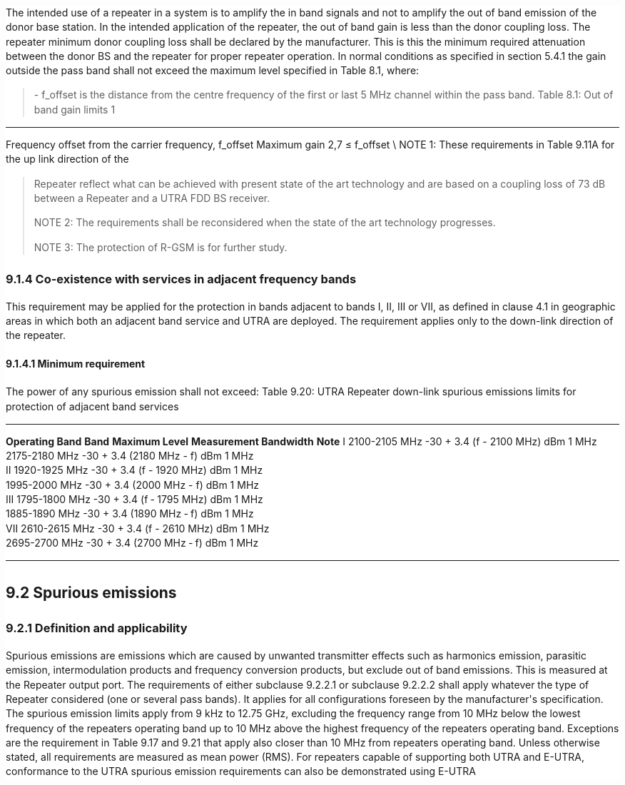 The intended use of a repeater in a system is to amplify the in band signals
and not to amplify the out of band emission of the donor base station.
In the intended application of the repeater, the out of band gain is less than
the donor coupling loss.
The repeater minimum donor coupling loss shall be declared by the
manufacturer. This is this the minimum required attenuation between the donor
BS and the repeater for proper repeater operation.
In normal conditions as specified in section 5.4.1 the gain outside the pass
band shall not exceed the maximum level specified in Table 8.1, where:
> \- f_offset is the distance from the centre frequency of the first or last 5
> MHz channel within the pass band.
Table 8.1: Out of band gain limits 1
* * *
Frequency offset from the carrier frequency, f_offset Maximum gain 2,7 ≤
f_offset \ NOTE 1: These requirements in Table 9.11A for the up link direction of the
> Repeater reflect what can be achieved with present state of the art
> technology and are based on a coupling loss of 73 dB between a Repeater and
> a UTRA FDD BS receiver.
>
> NOTE 2: The requirements shall be reconsidered when the state of the art
> technology progresses.
>
> NOTE 3: The protection of R-GSM is for further study.
### 9.1.4 Co-existence with services in adjacent frequency bands
This requirement may be applied for the protection in bands adjacent to bands
I, II, III or VII, as defined in clause 4.1 in geographic areas in which both
an adjacent band service and UTRA are deployed.
The requirement applies only to the down-link direction of the repeater.
#### 9.1.4.1 Minimum requirement
The power of any spurious emission shall not exceed:
Table 9.20: UTRA Repeater down-link spurious emissions limits for protection
of adjacent band services
* * *
**Operating Band** **Band** **Maximum Level** **Measurement Bandwidth**
**Note** I 2100-2105 MHz -30 + 3.4 (f - 2100 MHz) dBm 1 MHz  
2175-2180 MHz -30 + 3.4 (2180 MHz - f) dBm 1 MHz  
II 1920-1925 MHz -30 + 3.4 (f - 1920 MHz) dBm 1 MHz  
1995-2000 MHz -30 + 3.4 (2000 MHz - f) dBm 1 MHz  
III 1795-1800 MHz -30 + 3.4 (f ‑ 1795 MHz) dBm 1 MHz  
1885-1890 MHz -30 + 3.4 (1890 MHz ‑ f) dBm 1 MHz  
VII 2610-2615 MHz -30 + 3.4 (f - 2610 MHz) dBm 1 MHz  
2695-2700 MHz -30 + 3.4 (2700 MHz ‑ f) dBm 1 MHz
* * *
## 9.2 Spurious emissions
### 9.2.1 Definition and applicability
Spurious emissions are emissions which are caused by unwanted transmitter
effects such as harmonics emission, parasitic emission, intermodulation
products and frequency conversion products, but exclude out of band emissions.
This is measured at the Repeater output port.
The requirements of either subclause 9.2.2.1 or subclause 9.2.2.2 shall apply
whatever the type of Repeater considered (one or several pass bands). It
applies for all configurations foreseen by the manufacturer's specification.
The spurious emission limits apply from 9 kHz to 12.75 GHz, excluding the
frequency range from 10 MHz below the lowest frequency of the repeaters
operating band up to 10 MHz above the highest frequency of the repeaters
operating band. Exceptions are the requirement in Table 9.17 and 9.21 that
apply also closer than 10 MHz from repeaters operating band.
Unless otherwise stated, all requirements are measured as mean power (RMS).
For repeaters capable of supporting both UTRA and E-UTRA, conformance to the
UTRA spurious emission requirements can also be demonstrated using E-UTRA
